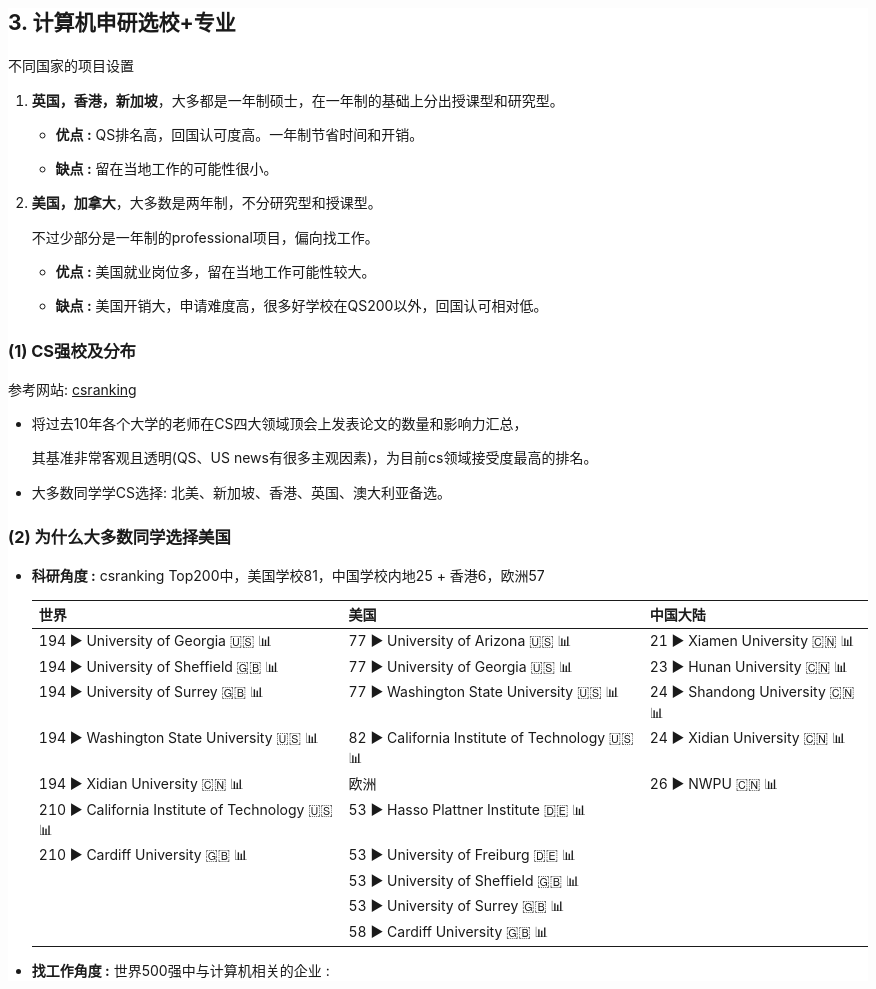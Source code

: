 
## 3. 计算机申研选校+专业

不同国家的项目设置

1. **英国，香港，新加坡**，大多都是一年制硕士，在一年制的基础上分出授课型和研究型。

    -   **优点 :** QS排名高，回国认可度高。一年制节省时间和开销。  

    -   **缺点 :** 留在当地工作的可能性很小。

2. **美国，加拿大**，大多数是两年制，不分研究型和授课型。

    不过少部分是一年制的professional项目，偏向找工作。

    -   **优点 :** 美国就业岗位多，留在当地工作可能性较大。  

    -   **缺点 :** 美国开销大，申请难度高，很多好学校在QS200以外，回国认可相对低。



### (1) CS强校及分布

参考网站: [csranking](https://csrankings.org/)

-   将过去10年各个大学的老师在CS四大领域顶会上发表论文的数量和影响力汇总，

    其基准非常客观且透明(QS、US news有很多主观因素)，为目前cs领域接受度最高的排名。

-   大多数同学学CS选择: 北美、新加坡、香港、英国、澳大利亚备选。



### (2) 为什么大多数同学选择美国

-   **科研角度 :** csranking Top200中，美国学校81，中国学校内地25 + 香港6，欧洲57

    | 世界                                          | 美国                                         | 中国大陆                      |
    | :-------------------------------------------- | :------------------------------------------- | :---------------------------- |
    | 194 ► University of Georgia 🇺🇸 📊              | 77 ► University of Arizona 🇺🇸 📊              | 21 ► Xiamen University 🇨🇳 📊   |
    | 194 ► University of Sheffield 🇬🇧 📊            | 77 ► University of Georgia 🇺🇸 📊              | 23 ► Hunan University 🇨🇳 📊    |
    | 194 ► University of Surrey 🇬🇧 📊               | 77 ► Washington State University 🇺🇸 📊        | 24 ► Shandong University 🇨🇳 📊 |
    | 194 ► Washington State University 🇺🇸 📊        | 82 ► California Institute of Technology 🇺🇸 📊 | 24 ► Xidian University 🇨🇳 📊   |
    | 194 ► Xidian University 🇨🇳 📊                  | 欧洲                                         | 26 ► NWPU 🇨🇳 📊                |
    | 210 ► California Institute of Technology 🇺🇸 📊 | 53 ► Hasso Plattner Institute 🇩🇪 📊           |                               |
    | 210 ► Cardiff University 🇬🇧 📊                 | 53 ► University of Freiburg 🇩🇪 📊             |                               |
    |                                               | 53 ► University of Sheffield 🇬🇧 📊            |                               |
    |                                               | 53 ► University of Surrey 🇬🇧 📊               |                               |
    |                                               | 58 ► Cardiff University 🇬🇧 📊                 |                               |

-   **找工作角度 :** 世界500强中与计算机相关的企业 :
